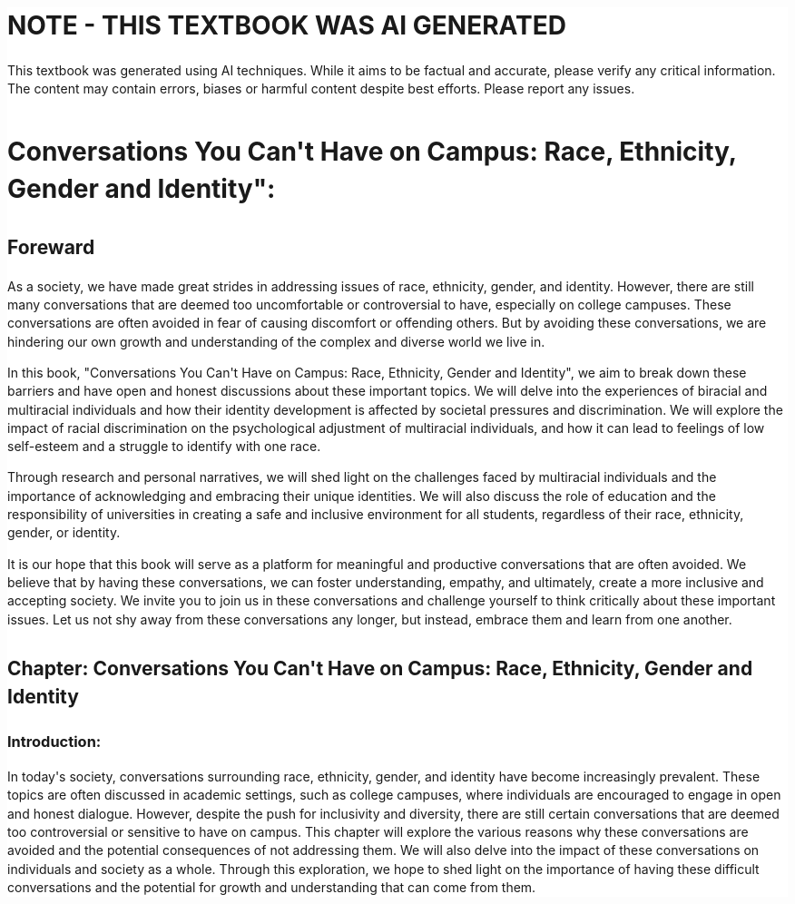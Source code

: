 # NOTE - THIS TEXTBOOK WAS AI GENERATED

This textbook was generated using AI techniques. While it aims to be factual and accurate, please verify any critical information. The content may contain errors, biases or harmful content despite best efforts. Please report any issues.

# Conversations You Can't Have on Campus: Race, Ethnicity, Gender and Identity":


## Foreward

As a society, we have made great strides in addressing issues of race, ethnicity, gender, and identity. However, there are still many conversations that are deemed too uncomfortable or controversial to have, especially on college campuses. These conversations are often avoided in fear of causing discomfort or offending others. But by avoiding these conversations, we are hindering our own growth and understanding of the complex and diverse world we live in.

In this book, "Conversations You Can't Have on Campus: Race, Ethnicity, Gender and Identity", we aim to break down these barriers and have open and honest discussions about these important topics. We will delve into the experiences of biracial and multiracial individuals and how their identity development is affected by societal pressures and discrimination. We will explore the impact of racial discrimination on the psychological adjustment of multiracial individuals, and how it can lead to feelings of low self-esteem and a struggle to identify with one race.

Through research and personal narratives, we will shed light on the challenges faced by multiracial individuals and the importance of acknowledging and embracing their unique identities. We will also discuss the role of education and the responsibility of universities in creating a safe and inclusive environment for all students, regardless of their race, ethnicity, gender, or identity.

It is our hope that this book will serve as a platform for meaningful and productive conversations that are often avoided. We believe that by having these conversations, we can foster understanding, empathy, and ultimately, create a more inclusive and accepting society. We invite you to join us in these conversations and challenge yourself to think critically about these important issues. Let us not shy away from these conversations any longer, but instead, embrace them and learn from one another. 


## Chapter: Conversations You Can't Have on Campus: Race, Ethnicity, Gender and Identity

### Introduction:

In today's society, conversations surrounding race, ethnicity, gender, and identity have become increasingly prevalent. These topics are often discussed in academic settings, such as college campuses, where individuals are encouraged to engage in open and honest dialogue. However, despite the push for inclusivity and diversity, there are still certain conversations that are deemed too controversial or sensitive to have on campus. This chapter will explore the various reasons why these conversations are avoided and the potential consequences of not addressing them. We will also delve into the impact of these conversations on individuals and society as a whole. Through this exploration, we hope to shed light on the importance of having these difficult conversations and the potential for growth and understanding that can come from them.
